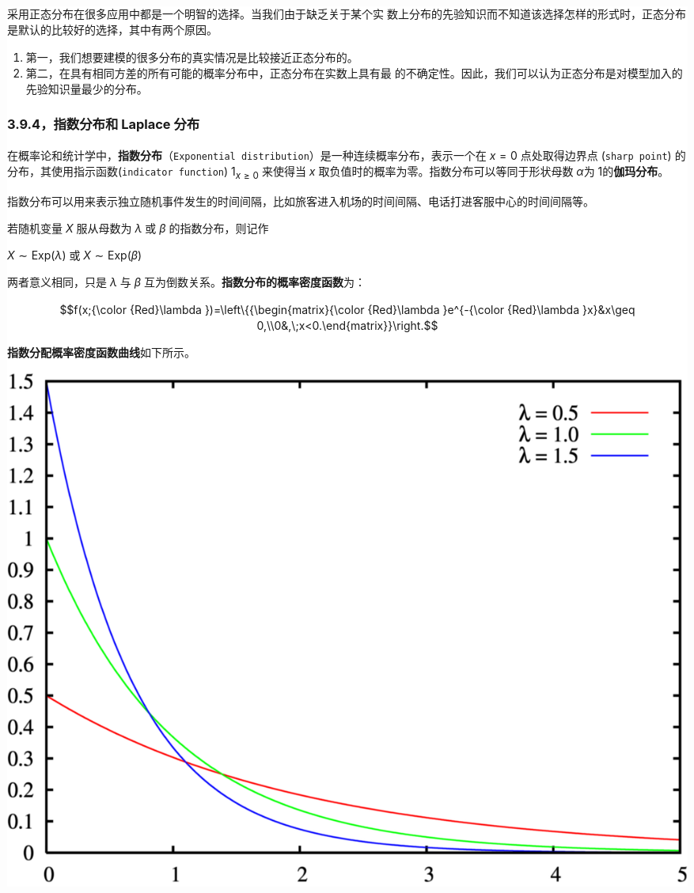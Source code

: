 采用正态分布在很多应用中都是一个明智的选择。当我们由于缺乏关于某个实 数上分布的先验知识而不知道该选择怎样的形式时，正态分布是默认的比较好的选择，其中有两个原因。

1. 第一，我们想要建模的很多分布的真实情况是比较接近正态分布的。
2. 第二，在具有相同方差的所有可能的概率分布中，正态分布在实数上具有最 的不确定性。因此，我们可以认为正态分布是对模型加入的先验知识量最少的分布。

### 3.9.4，指数分布和 Laplace 分布

在概率论和统计学中，**指数分布**（`Exponential distribution`）是一种连续概率分布，表示一个在 $x = 0$ 点处取得边界点 (`sharp point`) 的分布，其使用指示函数(`indicator function`) $1_{x\geq0}$ 来使得当 $x$ 取负值时的概率为零。指数分布可以等同于形状母数 $\alpha$为 $1$的**伽玛分布**。

指数分布可以用来表示独立随机事件发生的时间间隔，比如旅客进入机场的时间间隔、电话打进客服中心的时间间隔等。

若随机变量 $X$ 服从母数为 $\lambda$ 或 $\beta$ 的指数分布，则记作

$X\sim {\text{Exp}}(\lambda )$ 或 $X\sim {\text{Exp}}(\beta )$

两者意义相同，只是 $\lambda$ 与 $\beta$ 互为倒数关系。**指数分布的概率密度函数**为：

$$f(x;{\color {Red}\lambda })=\left\{{\begin{matrix}{\color {Red}\lambda }e^{-{\color {Red}\lambda }x}&x\geq 0,\\0&,\;x<0.\end{matrix}}\right.$$

**指数分配概率密度函数曲线**如下所示。

![指数分配概率密度函数](../images/dl/Exponential_distribution_pdf.png)
